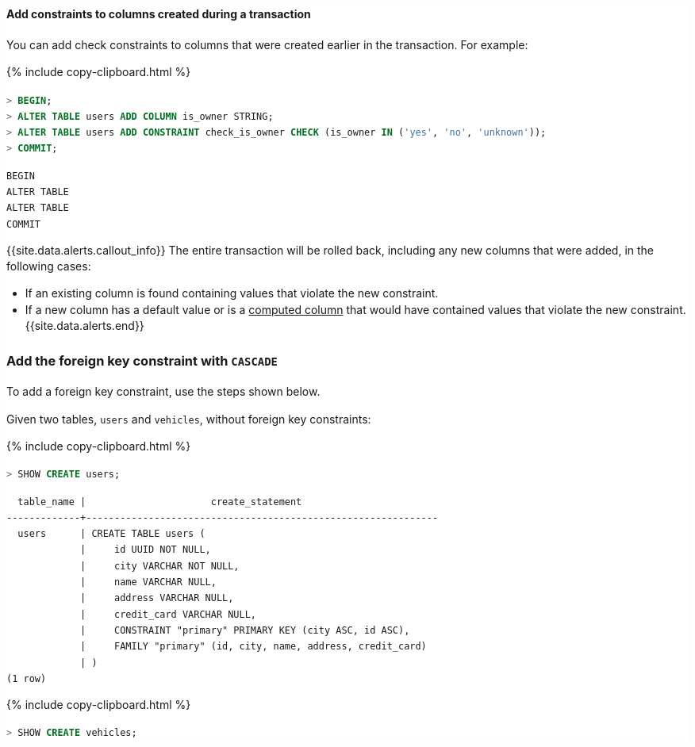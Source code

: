 #### Add constraints to columns created during a transaction

You can add check constraints to columns that were created earlier in the transaction. For example:

{% include copy-clipboard.html %}
~~~ sql
> BEGIN;
> ALTER TABLE users ADD COLUMN is_owner STRING;
> ALTER TABLE users ADD CONSTRAINT check_is_owner CHECK (is_owner IN ('yes', 'no', 'unknown'));
> COMMIT;
~~~

~~~
BEGIN
ALTER TABLE
ALTER TABLE
COMMIT
~~~

{{site.data.alerts.callout_info}}
The entire transaction will be rolled back, including any new columns that were added, in the following cases:

- If an existing column is found containing values that violate the new constraint.
- If a new column has a default value or is a [computed column](computed-columns.html) that would have contained values that violate the new constraint.
{{site.data.alerts.end}}

### Add the foreign key constraint with `CASCADE`

To add a foreign key constraint, use the steps shown below.

Given two tables, `users` and `vehicles`, without foreign key constraints:

{% include copy-clipboard.html %}
~~~ sql
> SHOW CREATE users;
~~~

~~~
  table_name |                      create_statement
-------------+--------------------------------------------------------------
  users      | CREATE TABLE users (
             |     id UUID NOT NULL,
             |     city VARCHAR NOT NULL,
             |     name VARCHAR NULL,
             |     address VARCHAR NULL,
             |     credit_card VARCHAR NULL,
             |     CONSTRAINT "primary" PRIMARY KEY (city ASC, id ASC),
             |     FAMILY "primary" (id, city, name, address, credit_card)
             | )
(1 row)
~~~

{% include copy-clipboard.html %}
~~~ sql
> SHOW CREATE vehicles;
~~~

